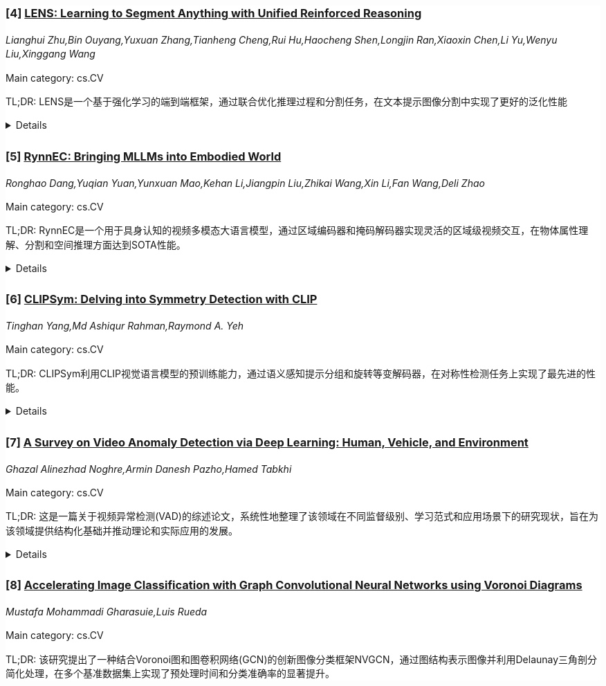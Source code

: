 
### [4] [LENS: Learning to Segment Anything with Unified Reinforced Reasoning](https://arxiv.org/abs/2508.14153)
*Lianghui Zhu,Bin Ouyang,Yuxuan Zhang,Tianheng Cheng,Rui Hu,Haocheng Shen,Longjin Ran,Xiaoxin Chen,Li Yu,Wenyu Liu,Xinggang Wang*

Main category: cs.CV

TL;DR: LENS是一个基于强化学习的端到端框架，通过联合优化推理过程和分割任务，在文本提示图像分割中实现了更好的泛化性能


<details><summary>Details</summary></details>


### [5] [RynnEC: Bringing MLLMs into Embodied World](https://arxiv.org/abs/2508.14160)
*Ronghao Dang,Yuqian Yuan,Yunxuan Mao,Kehan Li,Jiangpin Liu,Zhikai Wang,Xin Li,Fan Wang,Deli Zhao*

Main category: cs.CV

TL;DR: RynnEC是一个用于具身认知的视频多模态大语言模型，通过区域编码器和掩码解码器实现灵活的区域级视频交互，在物体属性理解、分割和空间推理方面达到SOTA性能。


<details><summary>Details</summary></details>


### [6] [CLIPSym: Delving into Symmetry Detection with CLIP](https://arxiv.org/abs/2508.14197)
*Tinghan Yang,Md Ashiqur Rahman,Raymond A. Yeh*

Main category: cs.CV

TL;DR: CLIPSym利用CLIP视觉语言模型的预训练能力，通过语义感知提示分组和旋转等变解码器，在对称性检测任务上实现了最先进的性能。


<details><summary>Details</summary></details>


### [7] [A Survey on Video Anomaly Detection via Deep Learning: Human, Vehicle, and Environment](https://arxiv.org/abs/2508.14203)
*Ghazal Alinezhad Noghre,Armin Danesh Pazho,Hamed Tabkhi*

Main category: cs.CV

TL;DR: 这是一篇关于视频异常检测(VAD)的综述论文，系统性地整理了该领域在不同监督级别、学习范式和应用场景下的研究现状，旨在为该领域提供结构化基础并推动理论和实际应用的发展。


<details><summary>Details</summary></details>


### [8] [Accelerating Image Classification with Graph Convolutional Neural Networks using Voronoi Diagrams](https://arxiv.org/abs/2508.14218)
*Mustafa Mohammadi Gharasuie,Luis Rueda*

Main category: cs.CV

TL;DR: 该研究提出了一种结合Voronoi图和图卷积网络(GCN)的创新图像分类框架NVGCN，通过图结构表示图像并利用Delaunay三角剖分简化处理，在多个基准数据集上实现了预处理时间和分类准确率的显著提升。
